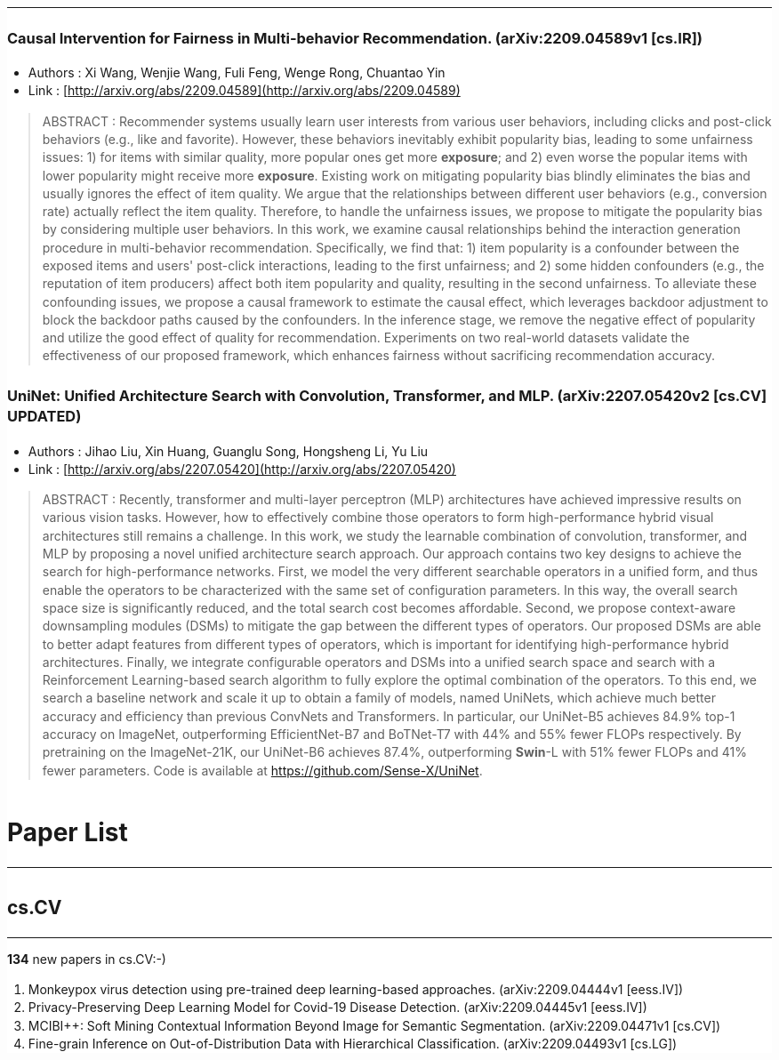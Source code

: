 
---
### Causal Intervention for Fairness in Multi-behavior Recommendation. (arXiv:2209.04589v1 [cs.IR])
- Authors : Xi Wang, Wenjie Wang, Fuli Feng, Wenge Rong, Chuantao Yin
- Link : [http://arxiv.org/abs/2209.04589](http://arxiv.org/abs/2209.04589)
> ABSTRACT  :  Recommender systems usually learn user interests from various user behaviors, including clicks and post-click behaviors (e.g., like and favorite). However, these behaviors inevitably exhibit popularity bias, leading to some unfairness issues: 1) for items with similar quality, more popular ones get more **exposure**; and 2) even worse the popular items with lower popularity might receive more **exposure**. Existing work on mitigating popularity bias blindly eliminates the bias and usually ignores the effect of item quality. We argue that the relationships between different user behaviors (e.g., conversion rate) actually reflect the item quality. Therefore, to handle the unfairness issues, we propose to mitigate the popularity bias by considering multiple user behaviors.    In this work, we examine causal relationships behind the interaction generation procedure in multi-behavior recommendation. Specifically, we find that: 1) item popularity is a confounder between the exposed items and users' post-click interactions, leading to the first unfairness; and 2) some hidden confounders (e.g., the reputation of item producers) affect both item popularity and quality, resulting in the second unfairness. To alleviate these confounding issues, we propose a causal framework to estimate the causal effect, which leverages backdoor adjustment to block the backdoor paths caused by the confounders. In the inference stage, we remove the negative effect of popularity and utilize the good effect of quality for recommendation. Experiments on two real-world datasets validate the effectiveness of our proposed framework, which enhances fairness without sacrificing recommendation accuracy.  
### UniNet: Unified Architecture Search with Convolution, Transformer, and MLP. (arXiv:2207.05420v2 [cs.CV] UPDATED)
- Authors : Jihao Liu, Xin Huang, Guanglu Song, Hongsheng Li, Yu Liu
- Link : [http://arxiv.org/abs/2207.05420](http://arxiv.org/abs/2207.05420)
> ABSTRACT  :  Recently, transformer and multi-layer perceptron (MLP) architectures have achieved impressive results on various vision tasks. However, how to effectively combine those operators to form high-performance hybrid visual architectures still remains a challenge. In this work, we study the learnable combination of convolution, transformer, and MLP by proposing a novel unified architecture search approach. Our approach contains two key designs to achieve the search for high-performance networks. First, we model the very different searchable operators in a unified form, and thus enable the operators to be characterized with the same set of configuration parameters. In this way, the overall search space size is significantly reduced, and the total search cost becomes affordable. Second, we propose context-aware downsampling modules (DSMs) to mitigate the gap between the different types of operators. Our proposed DSMs are able to better adapt features from different types of operators, which is important for identifying high-performance hybrid architectures. Finally, we integrate configurable operators and DSMs into a unified search space and search with a Reinforcement Learning-based search algorithm to fully explore the optimal combination of the operators. To this end, we search a baseline network and scale it up to obtain a family of models, named UniNets, which achieve much better accuracy and efficiency than previous ConvNets and Transformers. In particular, our UniNet-B5 achieves 84.9% top-1 accuracy on ImageNet, outperforming EfficientNet-B7 and BoTNet-T7 with 44% and 55% fewer FLOPs respectively. By pretraining on the ImageNet-21K, our UniNet-B6 achieves 87.4%, outperforming **Swin**-L with 51% fewer FLOPs and 41% fewer parameters. Code is available at https://github.com/Sense-X/UniNet.  
# Paper List
---
## cs.CV
---
**134** new papers in cs.CV:-) 
1. Monkeypox virus detection using pre-trained deep learning-based approaches. (arXiv:2209.04444v1 [eess.IV])
2. Privacy-Preserving Deep Learning Model for Covid-19 Disease Detection. (arXiv:2209.04445v1 [eess.IV])
3. MCIBI++: Soft Mining Contextual Information Beyond Image for Semantic Segmentation. (arXiv:2209.04471v1 [cs.CV])
4. Fine-grain Inference on Out-of-Distribution Data with Hierarchical Classification. (arXiv:2209.04493v1 [cs.LG])